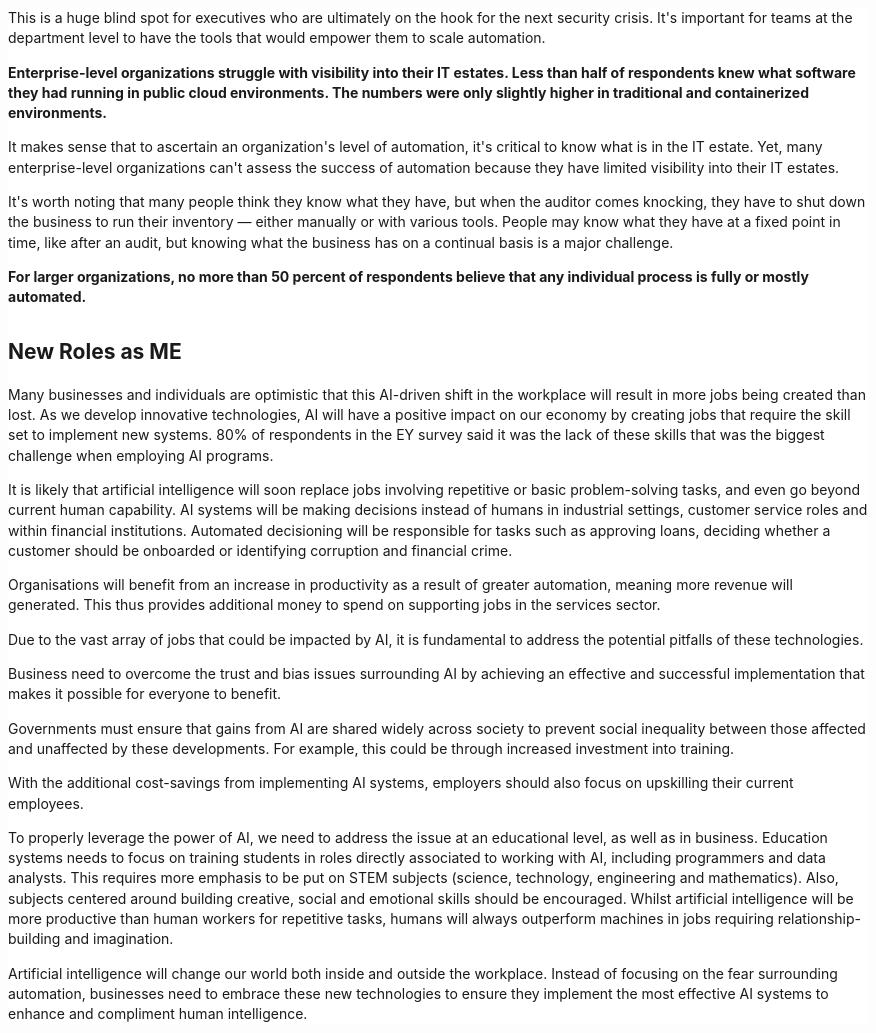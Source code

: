 This is a huge blind spot for executives who are ultimately on the hook for the next security crisis. It's important for teams at the department level to have the tools that would empower them to scale automation.

**Enterprise-level organizations struggle with visibility into their IT estates. Less than half of respondents knew what software they had running in public cloud environments. The numbers were only slightly higher in traditional and containerized environments.**

It makes sense that to ascertain an organization's level of automation, it's critical to know what is in the IT estate. Yet, many enterprise-level organizations can't assess the success of automation because they have limited visibility into their IT estates.

It's worth noting that many people think they know what they have, but when the auditor comes knocking, they have to shut down the business to run their inventory — either manually or with various tools. People may know what they have at a fixed point in time, like after an audit, but knowing what the business has on a continual basis is a major challenge.

**For larger organizations, no more than 50 percent of respondents believe that any individual process is fully or mostly automated.**

## New Roles as ME
Many businesses and individuals are optimistic that this AI-driven shift in the workplace will result in more jobs being created than lost. As we develop innovative technologies, AI will have a positive impact on our economy by creating jobs that require the skill set to implement new systems. 80% of respondents in the EY survey said it was the lack of these skills that was the biggest challenge when employing AI programs.

It is likely that artificial intelligence will soon replace jobs involving repetitive or basic problem-solving tasks, and even go beyond current human capability. AI systems will be making decisions instead of humans in industrial settings, customer service roles and within financial institutions. Automated decisioning will be responsible for tasks such as approving loans, deciding whether a customer should be onboarded or identifying corruption and financial crime.

Organisations will benefit from an increase in productivity as a result of greater automation, meaning more revenue will generated. This thus provides additional money to spend on supporting jobs in the services sector.

Due to the vast array of jobs that could be impacted by AI, it is fundamental to address the potential pitfalls of these technologies.

Business need to overcome the trust and bias issues surrounding AI by achieving an effective and successful implementation that makes it possible for everyone to benefit.

Governments must ensure that gains from AI are shared widely across society to prevent social inequality between those affected and unaffected by these developments. For example, this could be through increased investment into training.

With the additional cost-savings from implementing AI systems, employers should also focus on upskilling their current employees.

To properly leverage the power of AI, we need to address the issue at an educational level, as well as in business. Education systems needs to focus on training students in roles directly associated to working with AI, including programmers and data analysts. This requires more emphasis to be put on STEM subjects (science, technology, engineering and mathematics). Also, subjects centered around building creative, social and emotional skills should be encouraged. Whilst artificial intelligence will be more productive than human workers for repetitive tasks, humans will always outperform machines in jobs requiring relationship-building and imagination.

Artificial intelligence will change our world both inside and outside the workplace. Instead of focusing on the fear surrounding automation, businesses need to embrace these new technologies to ensure they implement the most effective AI systems to enhance and compliment human intelligence.